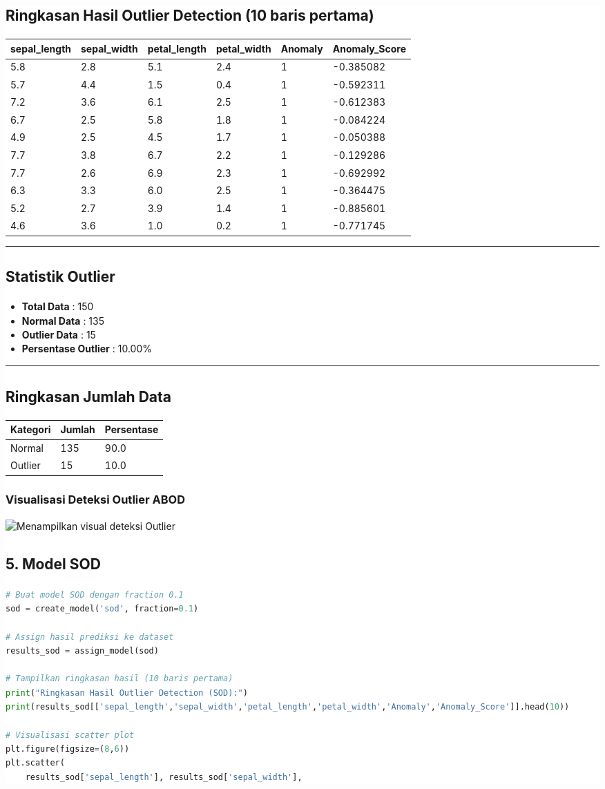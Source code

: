 
## Ringkasan Hasil Outlier Detection (10 baris pertama)

| sepal_length | sepal_width | petal_length | petal_width | Anomaly | Anomaly_Score |
|--------------|-------------|--------------|-------------|---------|---------------|
| 5.8          | 2.8         | 5.1          | 2.4         | 1       | -0.385082     |
| 5.7          | 4.4         | 1.5          | 0.4         | 1       | -0.592311     |
| 7.2          | 3.6         | 6.1          | 2.5         | 1       | -0.612383     |
| 6.7          | 2.5         | 5.8          | 1.8         | 1       | -0.084224     |
| 4.9          | 2.5         | 4.5          | 1.7         | 1       | -0.050388     |
| 7.7          | 3.8         | 6.7          | 2.2         | 1       | -0.129286     |
| 7.7          | 2.6         | 6.9          | 2.3         | 1       | -0.692992     |
| 6.3          | 3.3         | 6.0          | 2.5         | 1       | -0.364475     |
| 5.2          | 2.7         | 3.9          | 1.4         | 1       | -0.885601     |
| 4.6          | 3.6         | 1.0          | 0.2         | 1       | -0.771745     |

---

## Statistik Outlier

- **Total Data**     : 150  
- **Normal Data**    : 135  
- **Outlier Data**   : 15  
- **Persentase Outlier** : 10.00%

---

## Ringkasan Jumlah Data

| Kategori | Jumlah | Persentase |
|----------|--------|------------|
| Normal   | 135    | 90.0       |
| Outlier  | 15     | 10.0       |
### Visualisasi Deteksi Outlier ABOD
![Menampilkan visual deteksi Outlier](_build/html/_static/images/visual_deteksi_outlier_abod.png)  

## 5. Model SOD

```python
# Buat model SOD dengan fraction 0.1
sod = create_model('sod', fraction=0.1)

# Assign hasil prediksi ke dataset
results_sod = assign_model(sod)

# Tampilkan ringkasan hasil (10 baris pertama)
print("Ringkasan Hasil Outlier Detection (SOD):")
print(results_sod[['sepal_length','sepal_width','petal_length','petal_width','Anomaly','Anomaly_Score']].head(10))

# Visualisasi scatter plot
plt.figure(figsize=(8,6))
plt.scatter(
    results_sod['sepal_length'], results_sod['sepal_width'],
```